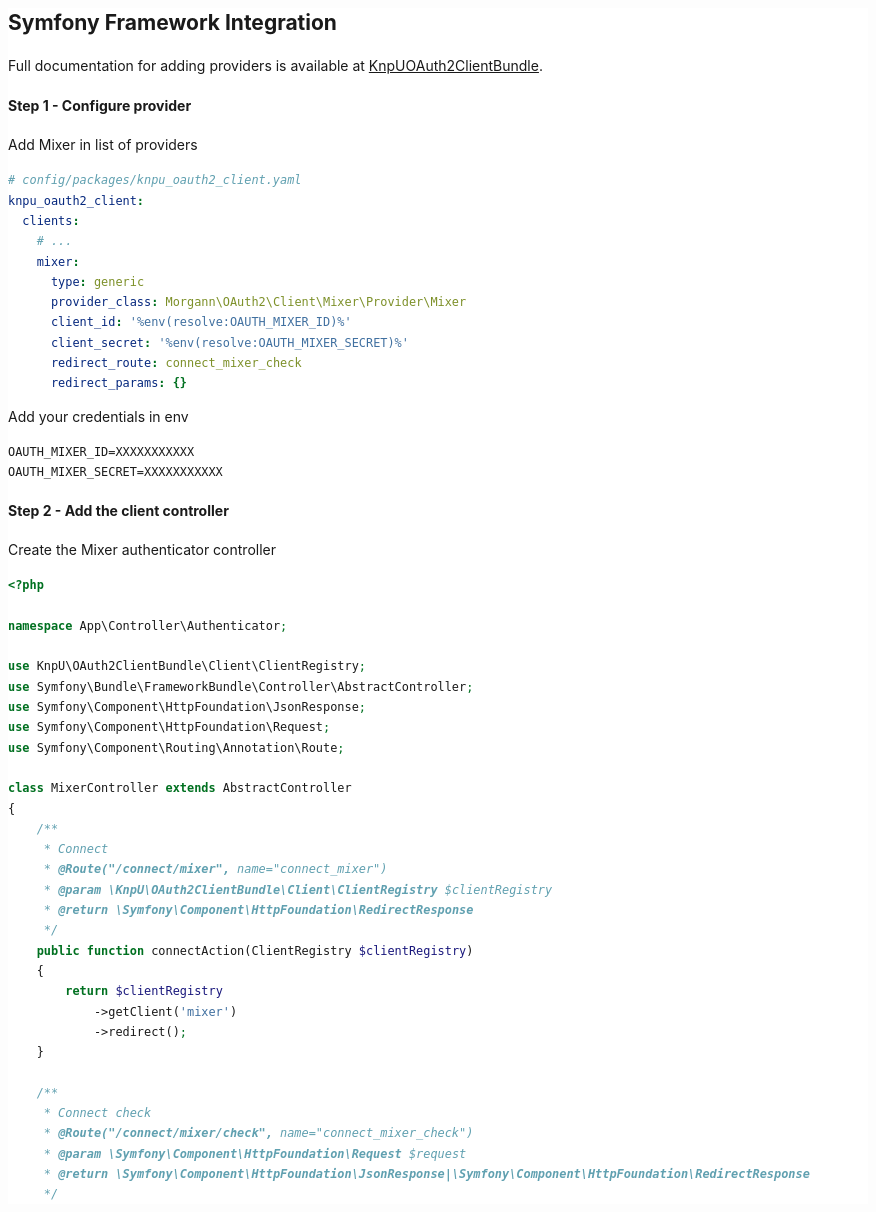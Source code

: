 Symfony Framework Integration
------------------------------

Full documentation for adding providers is available at [KnpUOAuth2ClientBundle](https://github.com/knpuniversity/oauth2-client-bundle).

#### Step 1 - Configure provider

Add Mixer in list of providers

```yml
# config/packages/knpu_oauth2_client.yaml
knpu_oauth2_client:
  clients:
    # ...
    mixer:
      type: generic
      provider_class: Morgann\OAuth2\Client\Mixer\Provider\Mixer
      client_id: '%env(resolve:OAUTH_MIXER_ID)%'
      client_secret: '%env(resolve:OAUTH_MIXER_SECRET)%'
      redirect_route: connect_mixer_check
      redirect_params: {}
```

Add your credentials in env

```dotenv
OAUTH_MIXER_ID=XXXXXXXXXXX
OAUTH_MIXER_SECRET=XXXXXXXXXXX
```

#### Step 2 - Add the client controller

Create the Mixer authenticator controller

```php
<?php

namespace App\Controller\Authenticator;

use KnpU\OAuth2ClientBundle\Client\ClientRegistry;
use Symfony\Bundle\FrameworkBundle\Controller\AbstractController;
use Symfony\Component\HttpFoundation\JsonResponse;
use Symfony\Component\HttpFoundation\Request;
use Symfony\Component\Routing\Annotation\Route;

class MixerController extends AbstractController
{
    /**
     * Connect
     * @Route("/connect/mixer", name="connect_mixer")
     * @param \KnpU\OAuth2ClientBundle\Client\ClientRegistry $clientRegistry
     * @return \Symfony\Component\HttpFoundation\RedirectResponse
     */
    public function connectAction(ClientRegistry $clientRegistry)
    {
        return $clientRegistry
            ->getClient('mixer')
            ->redirect();
    }

    /**
     * Connect check
     * @Route("/connect/mixer/check", name="connect_mixer_check")
     * @param \Symfony\Component\HttpFoundation\Request $request
     * @return \Symfony\Component\HttpFoundation\JsonResponse|\Symfony\Component\HttpFoundation\RedirectResponse
     */
```